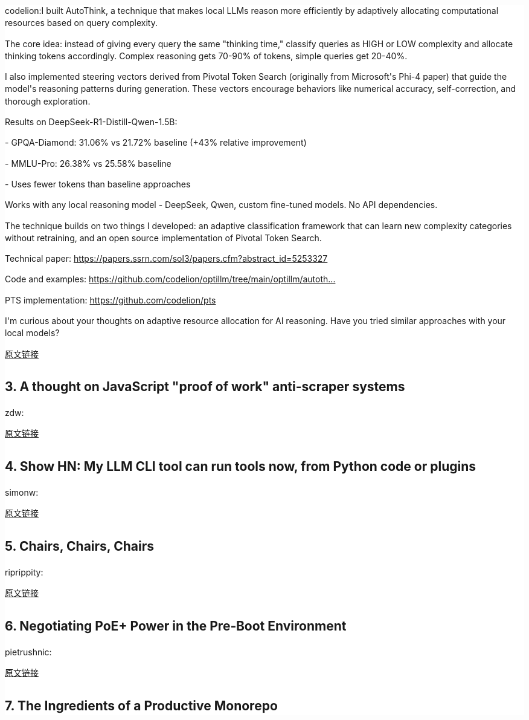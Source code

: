 codelion:I built AutoThink, a technique that makes local LLMs reason more efficiently by adaptively allocating computational resources based on query complexity.<p>The core idea: instead of giving every query the same &quot;thinking time,&quot; classify queries as HIGH or LOW complexity and allocate thinking tokens accordingly. Complex reasoning gets 70-90% of tokens, simple queries get 20-40%.<p>I also implemented steering vectors derived from Pivotal Token Search (originally from Microsoft&#x27;s Phi-4 paper) that guide the model&#x27;s reasoning patterns during generation. These vectors encourage behaviors like numerical accuracy, self-correction, and thorough exploration.<p>Results on DeepSeek-R1-Distill-Qwen-1.5B:<p>- GPQA-Diamond: 31.06% vs 21.72% baseline (+43% relative improvement)<p>- MMLU-Pro: 26.38% vs 25.58% baseline<p>- Uses fewer tokens than baseline approaches<p>Works with any local reasoning model - DeepSeek, Qwen, custom fine-tuned models. No API dependencies.<p>The technique builds on two things I developed: an adaptive classification framework that can learn new complexity categories without retraining, and an open source implementation of Pivotal Token Search.<p>Technical paper: <a href="https:&#x2F;&#x2F;papers.ssrn.com&#x2F;sol3&#x2F;papers.cfm?abstract_id=5253327" rel="nofollow">https:&#x2F;&#x2F;papers.ssrn.com&#x2F;sol3&#x2F;papers.cfm?abstract_id=5253327</a><p>Code and examples: <a href="https:&#x2F;&#x2F;github.com&#x2F;codelion&#x2F;optillm&#x2F;tree&#x2F;main&#x2F;optillm&#x2F;autothink">https:&#x2F;&#x2F;github.com&#x2F;codelion&#x2F;optillm&#x2F;tree&#x2F;main&#x2F;optillm&#x2F;autoth...</a><p>PTS implementation: <a href="https:&#x2F;&#x2F;github.com&#x2F;codelion&#x2F;pts">https:&#x2F;&#x2F;github.com&#x2F;codelion&#x2F;pts</a><p>I&#x27;m curious about your thoughts on adaptive resource allocation for AI reasoning. Have you tried similar approaches with your local models?

[原文链接]()

## 3. A thought on JavaScript "proof of work" anti-scraper systems

zdw:

[原文链接](https://utcc.utoronto.ca/~cks/space/blog/web/JavaScriptScraperObstacles)

## 4. Show HN: My LLM CLI tool can run tools now, from Python code or plugins

simonw:

[原文链接](https://simonwillison.net/2025/May/27/llm-tools/)

## 5. Chairs, Chairs, Chairs

riprippity:

[原文链接](https://www.parliament.uk/about/living-heritage/building/cultural-collections/historic-furniture/the-collection/chairs-chairs-chairs/)

## 6. Negotiating PoE+ Power in the Pre‑Boot Environment

pietrushnic:

[原文链接](https://roderickkhan.com/posts/2025-05-16-poe-uefi-solution)

## 7. The Ingredients of a Productive Monorepo

